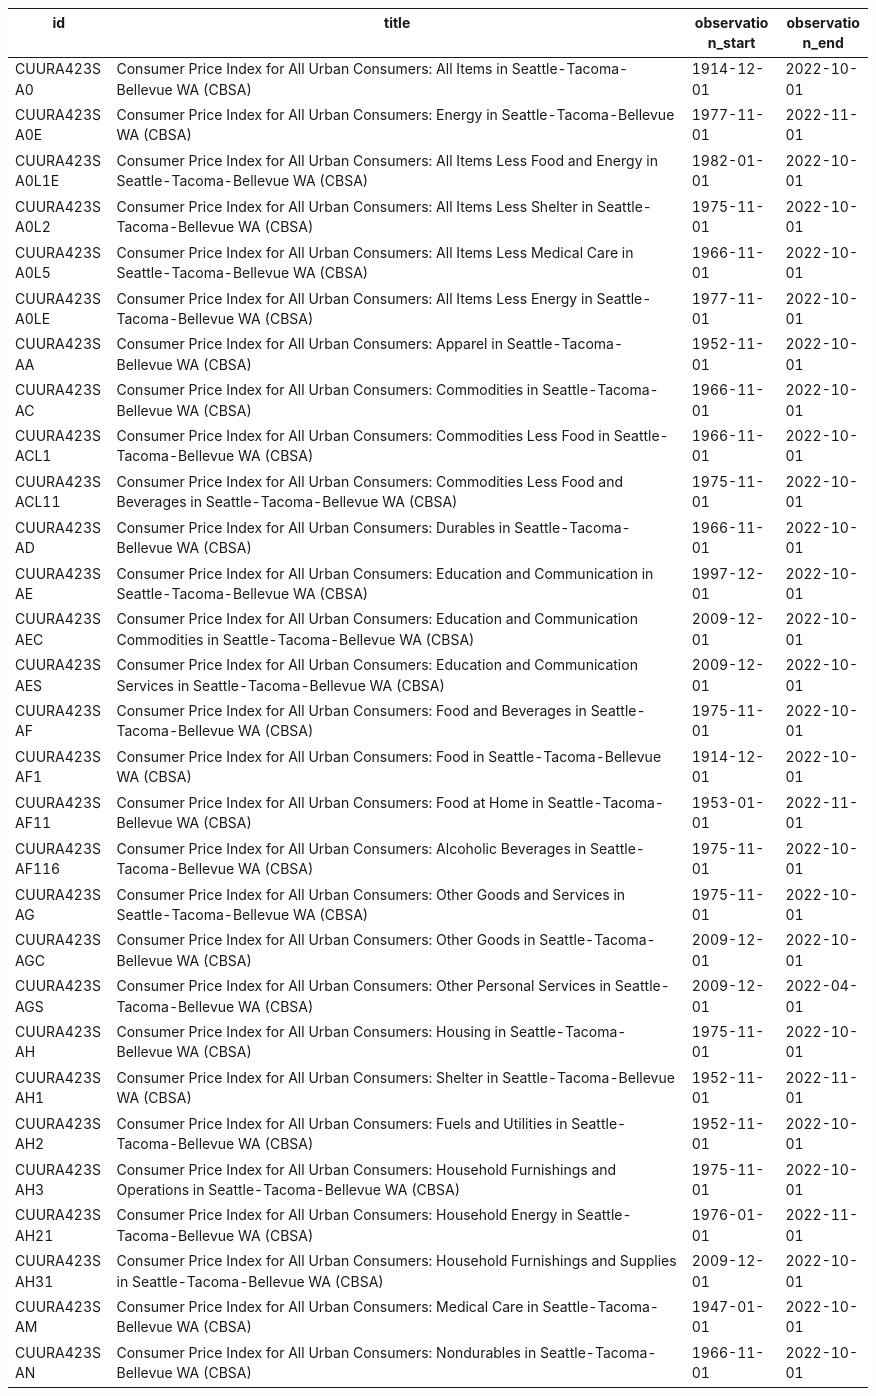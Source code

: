 | id              | title                                                                                                                           | observation_start   | observation_end   |
|-----------------|---------------------------------------------------------------------------------------------------------------------------------|---------------------|-------------------|
| CUURA423SA0     | Consumer Price Index for All Urban Consumers: All Items in Seattle-Tacoma-Bellevue WA (CBSA)                                    | 1914-12-01          | 2022-10-01        |
| CUURA423SA0E    | Consumer Price Index for All Urban Consumers: Energy in Seattle-Tacoma-Bellevue WA (CBSA)                                       | 1977-11-01          | 2022-11-01        |
| CUURA423SA0L1E  | Consumer Price Index for All Urban Consumers: All Items Less Food and Energy in Seattle-Tacoma-Bellevue WA (CBSA)               | 1982-01-01          | 2022-10-01        |
| CUURA423SA0L2   | Consumer Price Index for All Urban Consumers: All Items Less Shelter in Seattle-Tacoma-Bellevue WA (CBSA)                       | 1975-11-01          | 2022-10-01        |
| CUURA423SA0L5   | Consumer Price Index for All Urban Consumers: All Items Less Medical Care in Seattle-Tacoma-Bellevue WA (CBSA)                  | 1966-11-01          | 2022-10-01        |
| CUURA423SA0LE   | Consumer Price Index for All Urban Consumers: All Items Less Energy in Seattle-Tacoma-Bellevue WA (CBSA)                        | 1977-11-01          | 2022-10-01        |
| CUURA423SAA     | Consumer Price Index for All Urban Consumers: Apparel in Seattle-Tacoma-Bellevue WA (CBSA)                                      | 1952-11-01          | 2022-10-01        |
| CUURA423SAC     | Consumer Price Index for All Urban Consumers: Commodities in Seattle-Tacoma-Bellevue WA (CBSA)                                  | 1966-11-01          | 2022-10-01        |
| CUURA423SACL1   | Consumer Price Index for All Urban Consumers: Commodities Less Food in Seattle-Tacoma-Bellevue WA (CBSA)                        | 1966-11-01          | 2022-10-01        |
| CUURA423SACL11  | Consumer Price Index for All Urban Consumers: Commodities Less Food and Beverages in Seattle-Tacoma-Bellevue WA (CBSA)          | 1975-11-01          | 2022-10-01        |
| CUURA423SAD     | Consumer Price Index for All Urban Consumers: Durables in Seattle-Tacoma-Bellevue WA (CBSA)                                     | 1966-11-01          | 2022-10-01        |
| CUURA423SAE     | Consumer Price Index for All Urban Consumers: Education and Communication in Seattle-Tacoma-Bellevue WA (CBSA)                  | 1997-12-01          | 2022-10-01        |
| CUURA423SAEC    | Consumer Price Index for All Urban Consumers: Education and Communication Commodities in Seattle-Tacoma-Bellevue WA (CBSA)      | 2009-12-01          | 2022-10-01        |
| CUURA423SAES    | Consumer Price Index for All Urban Consumers: Education and Communication Services in Seattle-Tacoma-Bellevue WA (CBSA)         | 2009-12-01          | 2022-10-01        |
| CUURA423SAF     | Consumer Price Index for All Urban Consumers: Food and Beverages in Seattle-Tacoma-Bellevue WA (CBSA)                           | 1975-11-01          | 2022-10-01        |
| CUURA423SAF1    | Consumer Price Index for All Urban Consumers: Food in Seattle-Tacoma-Bellevue WA (CBSA)                                         | 1914-12-01          | 2022-10-01        |
| CUURA423SAF11   | Consumer Price Index for All Urban Consumers: Food at Home in Seattle-Tacoma-Bellevue WA (CBSA)                                 | 1953-01-01          | 2022-11-01        |
| CUURA423SAF116  | Consumer Price Index for All Urban Consumers: Alcoholic Beverages in Seattle-Tacoma-Bellevue WA (CBSA)                          | 1975-11-01          | 2022-10-01        |
| CUURA423SAG     | Consumer Price Index for All Urban Consumers: Other Goods and Services in Seattle-Tacoma-Bellevue WA (CBSA)                     | 1975-11-01          | 2022-10-01        |
| CUURA423SAGC    | Consumer Price Index for All Urban Consumers: Other Goods in Seattle-Tacoma-Bellevue WA (CBSA)                                  | 2009-12-01          | 2022-10-01        |
| CUURA423SAGS    | Consumer Price Index for All Urban Consumers: Other Personal Services in Seattle-Tacoma-Bellevue WA (CBSA)                      | 2009-12-01          | 2022-04-01        |
| CUURA423SAH     | Consumer Price Index for All Urban Consumers: Housing in Seattle-Tacoma-Bellevue WA (CBSA)                                      | 1975-11-01          | 2022-10-01        |
| CUURA423SAH1    | Consumer Price Index for All Urban Consumers: Shelter in Seattle-Tacoma-Bellevue WA (CBSA)                                      | 1952-11-01          | 2022-11-01        |
| CUURA423SAH2    | Consumer Price Index for All Urban Consumers: Fuels and Utilities in Seattle-Tacoma-Bellevue WA (CBSA)                          | 1952-11-01          | 2022-10-01        |
| CUURA423SAH3    | Consumer Price Index for All Urban Consumers: Household Furnishings and Operations in Seattle-Tacoma-Bellevue WA (CBSA)         | 1975-11-01          | 2022-10-01        |
| CUURA423SAH21   | Consumer Price Index for All Urban Consumers: Household Energy in Seattle-Tacoma-Bellevue WA (CBSA)                             | 1976-01-01          | 2022-11-01        |
| CUURA423SAH31   | Consumer Price Index for All Urban Consumers: Household Furnishings and Supplies in Seattle-Tacoma-Bellevue WA (CBSA)           | 2009-12-01          | 2022-10-01        |
| CUURA423SAM     | Consumer Price Index for All Urban Consumers: Medical Care in Seattle-Tacoma-Bellevue WA (CBSA)                                 | 1947-01-01          | 2022-10-01        |
| CUURA423SAN     | Consumer Price Index for All Urban Consumers: Nondurables in Seattle-Tacoma-Bellevue WA (CBSA)                                  | 1966-11-01          | 2022-10-01        |